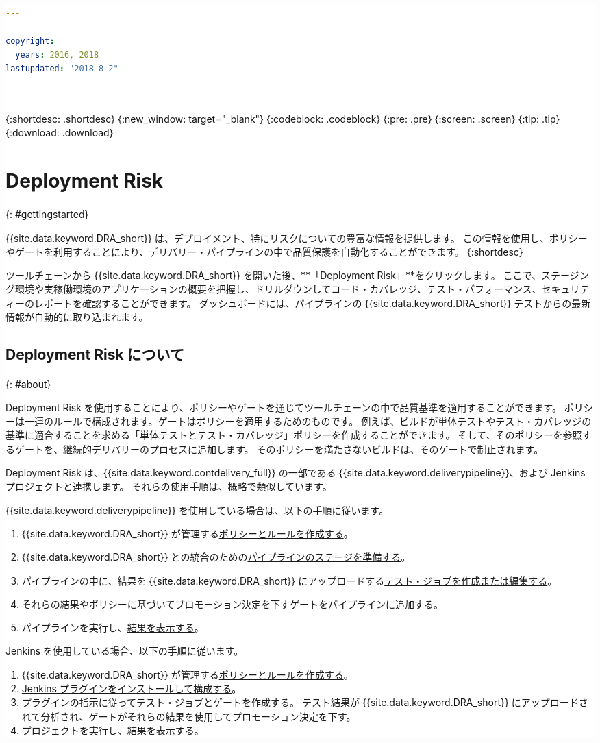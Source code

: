 ```yaml
---

copyright:
  years: 2016, 2018
lastupdated: "2018-8-2"

---
```


{:shortdesc: .shortdesc}
{:new_window: target="_blank"}
{:codeblock: .codeblock}
{:pre: .pre}
{:screen: .screen}
{:tip: .tip}
{:download: .download}

# Deployment Risk
{: #gettingstarted}

{{site.data.keyword.DRA_short}} は、デプロイメント、特にリスクについての豊富な情報を提供します。 この情報を使用し、ポリシーやゲートを利用することにより、デリバリー・パイプラインの中で品質保護を自動化することができます。 
{:shortdesc}

ツールチェーンから {{site.data.keyword.DRA_short}} を開いた後、**「Deployment Risk」**をクリックします。 ここで、ステージング環境や実稼働環境のアプリケーションの概要を把握し、ドリルダウンしてコード・カバレッジ、テスト・パフォーマンス、セキュリティーのレポートを確認することができます。 ダッシュボードには、パイプラインの {{site.data.keyword.DRA_short}} テストからの最新情報が自動的に取り込まれます。

## Deployment Risk について
{: #about}

Deployment Risk を使用することにより、ポリシーやゲートを通じてツールチェーンの中で品質基準を適用することができます。 ポリシーは一連のルールで構成されます。ゲートはポリシーを適用するためのものです。 例えば、ビルドが単体テストやテスト・カバレッジの基準に適合することを求める「単体テストとテスト・カバレッジ」ポリシーを作成することができます。 そして、そのポリシーを参照するゲートを、継続的デリバリーのプロセスに追加します。 そのポリシーを満たさないビルドは、そのゲートで制止されます。 

Deployment Risk は、{{site.data.keyword.contdelivery_full}} の一部である {{site.data.keyword.deliverypipeline}}、および Jenkins プロジェクトと連携します。 それらの使用手順は、概略で類似しています。  

{{site.data.keyword.deliverypipeline}} を使用している場合は、以下の手順に従います。

1. {{site.data.keyword.DRA_short}} が管理する[ポリシーとルールを作成する](#policies_and_rules)。
2. {{site.data.keyword.DRA_short}} との統合のための[パイプラインのステージを準備する](#integrate_pipeline)。

3. パイプラインの中に、結果を {{site.data.keyword.DRA_short}} にアップロードする[テスト・ジョブを作成または編集する](#configure_pipeline_jobs)。
4. それらの結果やポリシーに基づいてプロモーション決定を下す[ゲートをパイプラインに追加する](#configure_pipeline_gates)。
5. パイプラインを実行し、[結果を表示する](#view_results)。

Jenkins を使用している場合、以下の手順に従います。

1. {{site.data.keyword.DRA_short}} が管理する[ポリシーとルールを作成する](#policies_and_rules)。
2. [Jenkins プラグインをインストールして構成する](#integrate_jenkins)。
3. [プラグインの指示に従ってテスト・ジョブとゲートを作成する](#integrate_jenkins)。 テスト結果が {{site.data.keyword.DRA_short}} にアップロードされて分析され、ゲートがそれらの結果を使用してプロモーション決定を下す。
4. プロジェクトを実行し、[結果を表示する](#view_results)。 
